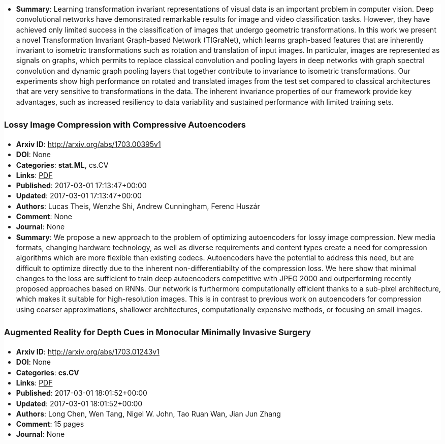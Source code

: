 - **Summary**: Learning transformation invariant representations of visual data is an important problem in computer vision. Deep convolutional networks have demonstrated remarkable results for image and video classification tasks. However, they have achieved only limited success in the classification of images that undergo geometric transformations. In this work we present a novel Transformation Invariant Graph-based Network (TIGraNet), which learns graph-based features that are inherently invariant to isometric transformations such as rotation and translation of input images. In particular, images are represented as signals on graphs, which permits to replace classical convolution and pooling layers in deep networks with graph spectral convolution and dynamic graph pooling layers that together contribute to invariance to isometric transformations. Our experiments show high performance on rotated and translated images from the test set compared to classical architectures that are very sensitive to transformations in the data. The inherent invariance properties of our framework provide key advantages, such as increased resiliency to data variability and sustained performance with limited training sets.



### Lossy Image Compression with Compressive Autoencoders
- **Arxiv ID**: http://arxiv.org/abs/1703.00395v1
- **DOI**: None
- **Categories**: **stat.ML**, cs.CV
- **Links**: [PDF](http://arxiv.org/pdf/1703.00395v1)
- **Published**: 2017-03-01 17:13:47+00:00
- **Updated**: 2017-03-01 17:13:47+00:00
- **Authors**: Lucas Theis, Wenzhe Shi, Andrew Cunningham, Ferenc Huszár
- **Comment**: None
- **Journal**: None
- **Summary**: We propose a new approach to the problem of optimizing autoencoders for lossy image compression. New media formats, changing hardware technology, as well as diverse requirements and content types create a need for compression algorithms which are more flexible than existing codecs. Autoencoders have the potential to address this need, but are difficult to optimize directly due to the inherent non-differentiabilty of the compression loss. We here show that minimal changes to the loss are sufficient to train deep autoencoders competitive with JPEG 2000 and outperforming recently proposed approaches based on RNNs. Our network is furthermore computationally efficient thanks to a sub-pixel architecture, which makes it suitable for high-resolution images. This is in contrast to previous work on autoencoders for compression using coarser approximations, shallower architectures, computationally expensive methods, or focusing on small images.



### Augmented Reality for Depth Cues in Monocular Minimally Invasive Surgery
- **Arxiv ID**: http://arxiv.org/abs/1703.01243v1
- **DOI**: None
- **Categories**: **cs.CV**
- **Links**: [PDF](http://arxiv.org/pdf/1703.01243v1)
- **Published**: 2017-03-01 18:01:52+00:00
- **Updated**: 2017-03-01 18:01:52+00:00
- **Authors**: Long Chen, Wen Tang, Nigel W. John, Tao Ruan Wan, Jian Jun Zhang
- **Comment**: 15 pages
- **Journal**: None